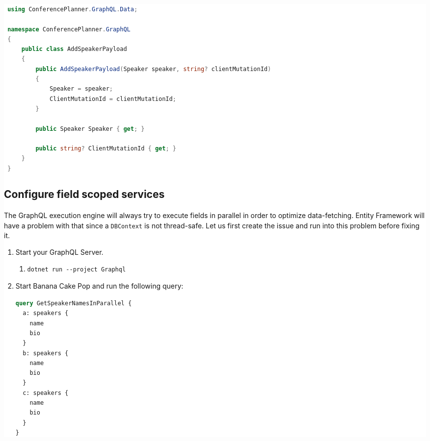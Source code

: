    ```csharp
    using ConferencePlanner.GraphQL.Data;

    namespace ConferencePlanner.GraphQL
    {
        public class AddSpeakerPayload
        {
            public AddSpeakerPayload(Speaker speaker, string? clientMutationId)
            {
                Speaker = speaker;
                ClientMutationId = clientMutationId;
            }

            public Speaker Speaker { get; }

            public string? ClientMutationId { get; }
        }
    }
   ```

## Configure field scoped services

The GraphQL execution engine will always try to execute fields in parallel in order to optimize data-fetching. Entity Framework will have a problem with that since a `DBContext` is not thread-safe. Let us first create the issue and run into this problem before fixing it.

1. Start your GraphQL Server.
   1. `dotnet run --project Graphql`

1. Start Banana Cake Pop and run the following query:

   ```graphql
   query GetSpeakerNamesInParallel {
     a: speakers {
       name
       bio
     }
     b: speakers {
       name
       bio
     }
     c: speakers {
       name
       bio
     }
   }
   ```
